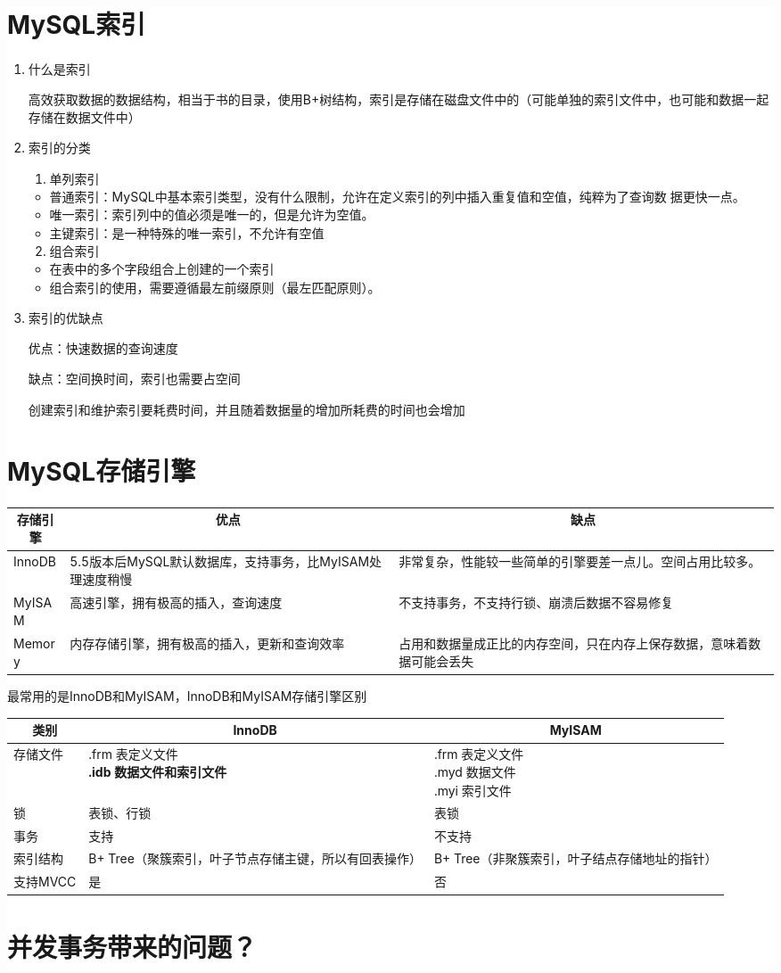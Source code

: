 # MySQL索引

1. 什么是索引

   高效获取数据的数据结构，相当于书的目录，使用B+树结构，索引是存储在磁盘文件中的（可能单独的索引文件中，也可能和数据一起存储在数据文件中）

2. 索引的分类

   1. 单列索引

   - 普通索引：MySQL中基本索引类型，没有什么限制，允许在定义索引的列中插入重复值和空值，纯粹为了查询数
     据更快一点。
   - 唯一索引：索引列中的值必须是唯一的，但是允许为空值。
   - 主键索引：是一种特殊的唯一索引，不允许有空值

   2. 组合索引

   - 在表中的多个字段组合上创建的一个索引
   - 组合索引的使用，需要遵循最左前缀原则（最左匹配原则）。

3. 索引的优缺点

   优点：快速数据的查询速度

   缺点：空间换时间，索引也需要占空间

   ​		  创建索引和维护索引要耗费时间，并且随着数据量的增加所耗费的时间也会增加

# MySQL存储引擎

| 存储引擎 | 优点                                                     | 缺点                                                         |
| -------- | -------------------------------------------------------- | ------------------------------------------------------------ |
| InnoDB   | 5.5版本后MySQL默认数据库，支持事务，比MyISAM处理速度稍慢 | 非常复杂，性能较一些简单的引擎要差一点儿。空间占用比较多。   |
| MyISAM   | 高速引擎，拥有极高的插入，查询速度                       | 不支持事务，不支持行锁、崩溃后数据不容易修复                 |
| Memory   | 内存存储引擎，拥有极高的插入，更新和查询效率             | 占用和数据量成正比的内存空间，只在内存上保存数据，意味着数据可能会丢失 |

最常用的是InnoDB和MyISAM，InnoDB和MyISAM存储引擎区别

| 类别     | InnoDB                                                | MyISAM                                              |
| -------- | ----------------------------------------------------- | --------------------------------------------------- |
| 存储文件 | .frm 表定义文件<br/>**.idb 数据文件和索引文件**       | .frm 表定义文件<br/>.myd 数据文件<br/>.myi 索引文件 |
| 锁       | 表锁、行锁                                            | 表锁                                                |
| 事务     | 支持                                                  | 不支持                                              |
| 索引结构 | B+ Tree（聚簇索引，叶子节点存储主键，所以有回表操作） | B+ Tree（非聚簇索引，叶子结点存储地址的指针）       |
| 支持MVCC | 是                                                    | 否                                                  |

# 并发事务带来的问题？
